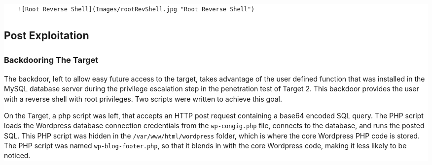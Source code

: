         ![Root Reverse Shell](Images/rootRevShell.jpg "Root Reverse Shell")

## Post Exploitation
### Backdooring The Target
The backdoor, left to allow easy future access to the target, takes advantage of the user defined function that was installed in the MySQL database server during the privilege escalation step in the penetration test of Target 2. This backdoor provides the user with a reverse shell with root privileges. Two scripts were written to achieve this goal.

On the Target, a php script was left, that accepts an HTTP post request containing a base64 encoded SQL query. The PHP script loads the Wordpress database connection credentials from the `wp-congig.php` file, connects to the database, and runs the posted SQL. This PHP script was hidden in the `/var/www/html/wordpress` folder, which is where the core Wordpress PHP code is stored. The PHP script was named `wp-blog-footer.php`, so that it blends in with the core Wordpress code, making it less likely to be noticed. 
